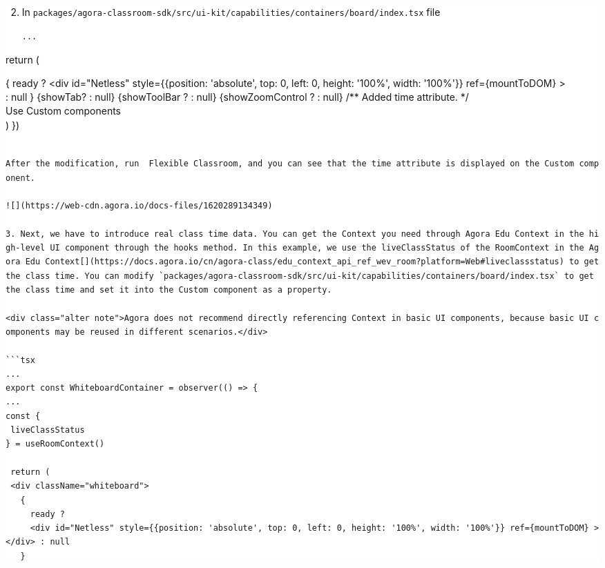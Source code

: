    ```tsx
   ```

2. In `packages/agora-classroom-sdk/src/ui-kit/capabilities/containers/board/index.tsx` file

   ```tsx
   ...
  return (
    <div className="whiteboard">
      {
        ready ?
        <div id="Netless" style={{position: 'absolute', top: 0, left: 0, height: '100%', width: '100%'}} ref={mountToDOM} ></div> : null
      }
      {showTab?
      <TabsContainer />: null}
      {showToolBar ?
        <Toolbar active={currentSelector} activeMap={activeMap} tools={tools} onClick={handleToolClick} className="toolbar-biz" />
      : null}
      {showZoomControl ? <ZoomController
        className='zoom-position'
        zoomValue={zoomValue}
        currentPage={currentPage}
        totalPage={totalPage}
        maximum={!isFullScreen}
        clickHandler={handleZoomControllerChange}
      /> : null}
      /** Added time attribute. */
      <Custom className='custom-position' width={200} height={200}>
        <div>Use Custom components</div>
      </Custom>
    </div>
  )
})
   ```

   After the modification, run  Flexible Classroom, and you can see that the time attribute is displayed on the Custom component.

   ![](https://web-cdn.agora.io/docs-files/1620289134349)

3. Next, we have to introduce real class time data. You can get the Context you need through Agora Edu Context in the high-level UI component through the hooks method. In this example, we use the liveClassStatus of the RoomContext in the Agora Edu Context[](https://docs.agora.io/cn/agora-class/edu_context_api_ref_wev_room?platform=Web#liveclassstatus) to get the class time. You can modify `packages/agora-classroom-sdk/src/ui-kit/capabilities/containers/board/index.tsx` to get the class time and set it into the Custom component as a property.

   <div class="alter note">Agora does not recommend directly referencing Context in basic UI components, because basic UI components may be reused in different scenarios.</div>

   ```tsx
   ...
export const WhiteboardContainer = observer(() => {
  ...
  const {
    liveClassStatus
  } = useRoomContext()

    return (
    <div className="whiteboard">
      {
        ready ?
        <div id="Netless" style={{position: 'absolute', top: 0, left: 0, height: '100%', width: '100%'}} ref={mountToDOM} ></div> : null
      }
   ```